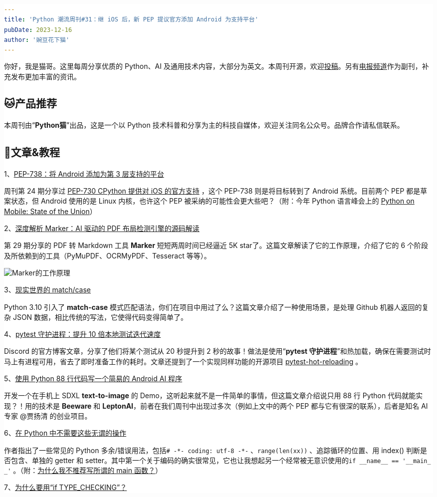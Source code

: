 ```yaml
---
title: 'Python 潮流周刊#31：继 iOS 后，新 PEP 提议官方添加 Android 为支持平台'
pubDate: 2023-12-16
author: '豌豆花下猫'
---
```


你好，我是猫哥。这里每周分享优质的 Python、AI 及通用技术内容，大部分为英文。本周刊开源，欢迎[投稿](https://github.com/chinesehuazhou/python-weekly)。另有[电报频道](https://t.me/pythontrendingweekly)作为副刊，补充发布更加丰富的资讯。

## 🐱产品推荐

本周刊由“**Python猫**”出品，这是一个以 Python 技术科普和分享为主的科技自媒体，欢迎关注同名公众号。品牌合作请私信联系。

## 🦄文章&教程

1、[PEP-738：将 Android 添加为第 3 层支持的平台](https://pep-previews--3586.org.readthedocs.build/pep-0738/#)

周刊第 24 期分享过 [PEP-730 CPython 提供对 iOS 的官方支持](https://peps.python.org/pep-0730/) ，这个 PEP-738 则是将目标转到了 Android 系统。目前两个 PEP 都是草案状态，但 Android 使用的是 Linux 内核，也许这个 PEP 被采纳的可能性会更大些吧？（附：今年 Python 语言峰会上的 [Python on Mobile: State of the Union](https://pyfound.blogspot.com/2023/05/the-python-language-summit-2023-python.html)）

2、[深度解析 Marker：AI 驱动的 PDF 布局检测引擎的源码解读](https://journal.hexmos.com/marker-pdf-document-ai/)

第 29 期分享的 PDF 转 Markdown 工具 **Marker** 短短两周时间已经逼近 5K star了。这篇文章解读了它的工作原理，介绍了它的 6 个阶段及所依赖到的工具（PyMuPDF、OCRMyPDF、Tesseract 等等）。

![Marker的工作原理](https://img.pythoncat.top/2023-12-15-marker.png)

3、[现实世界的 match/case](https://nedbatchelder.com/blog/202312/realworld_matchcase.html)

Python 3.10 引入了 **match-case** 模式匹配语法，你们在项目中用过了么？这篇文章介绍了一种使用场景，是处理 Github 机器人返回的复杂 JSON 数据，相比传统的写法，它使得代码变得简单了。

4、[pytest 守护进程：提升 10 倍本地测试迭代速度](https://discord.com/blog/pytest-daemon-10x-local-test-iteration-speed)

Discord 的官方博客文章，分享了他们将某个测试从 20 秒提升到 2 秒的故事！做法是使用“**pytest 守护进程**”和热加载，确保在需要测试时马上有进程可用，省去了即时准备工作的耗时。文章还提到了一个实现同样功能的开源项目 [pytest-hot-reloading](https://github.com/JamesHutchison/pytest-hot-reloading/) 。

5、[使用 Python 88 行代码写一个简易的 Android AI 程序](https://vra.github.io/2023/10/14/android-ai-app-in-88-lines-of-python-code/)

开发一个在手机上 SDXL **text-to-image** 的 Demo，这听起来就不是一件简单的事情，但这篇文章介绍说只用 88 行 Python 代码就能实现？！用的技术是 **Beeware** 和 **LeptonAI**，前者在我们周刊中出现过多次（例如上文中的两个 PEP 都与它有很深的联系），后者是知名 AI 专家 @贾扬清 的创业项目。

6、[在 Python 中不需要这些无谓的操作](https://www.bitecode.dev/p/you-dont-need-this-in-python)

作者指出了一些常见的 Python 多余/错误用法，包括`# -*- coding: utf-8 -*-` 、`range(len(xx))` 、追踪循环的位置、用 index() 判断是否包含、单独的 getter 和 setter。其中第一个关于编码的确实很常见，它也让我想起另一个经常被无意识使用的`if __name__ == '__main__'` 。（附：[为什么我不推荐写所谓的 main 函数？](https://pythoncat.top/posts/2020-06-03-main)）

7、[为什么要用“if TYPE_CHECKING”？](https://vickiboykis.com/2023/12/11/why-if-type_checking/)
